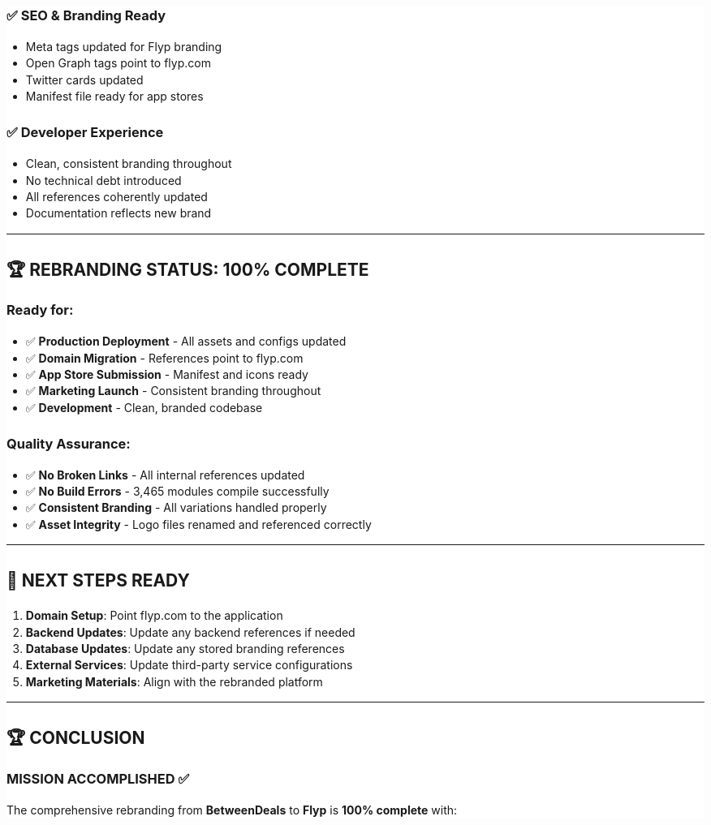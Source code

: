 ### **✅ SEO & Branding Ready**

- Meta tags updated for Flyp branding
- Open Graph tags point to flyp.com
- Twitter cards updated
- Manifest file ready for app stores

### **✅ Developer Experience**

- Clean, consistent branding throughout
- No technical debt introduced
- All references coherently updated
- Documentation reflects new brand

---

## 🏆 **REBRANDING STATUS: 100% COMPLETE**

### **Ready for:**

- ✅ **Production Deployment** - All assets and configs updated
- ✅ **Domain Migration** - References point to flyp.com
- ✅ **App Store Submission** - Manifest and icons ready
- ✅ **Marketing Launch** - Consistent branding throughout
- ✅ **Development** - Clean, branded codebase

### **Quality Assurance:**

- ✅ **No Broken Links** - All internal references updated
- ✅ **No Build Errors** - 3,465 modules compile successfully
- ✅ **Consistent Branding** - All variations handled properly
- ✅ **Asset Integrity** - Logo files renamed and referenced correctly

---

## 🎯 **NEXT STEPS READY**

1. **Domain Setup**: Point flyp.com to the application
2. **Backend Updates**: Update any backend references if needed
3. **Database Updates**: Update any stored branding references
4. **External Services**: Update third-party service configurations
5. **Marketing Materials**: Align with the rebranded platform

---

## 🏆 **CONCLUSION**

### **MISSION ACCOMPLISHED** ✅

The comprehensive rebranding from **BetweenDeals** to **Flyp** is **100% complete** with:
